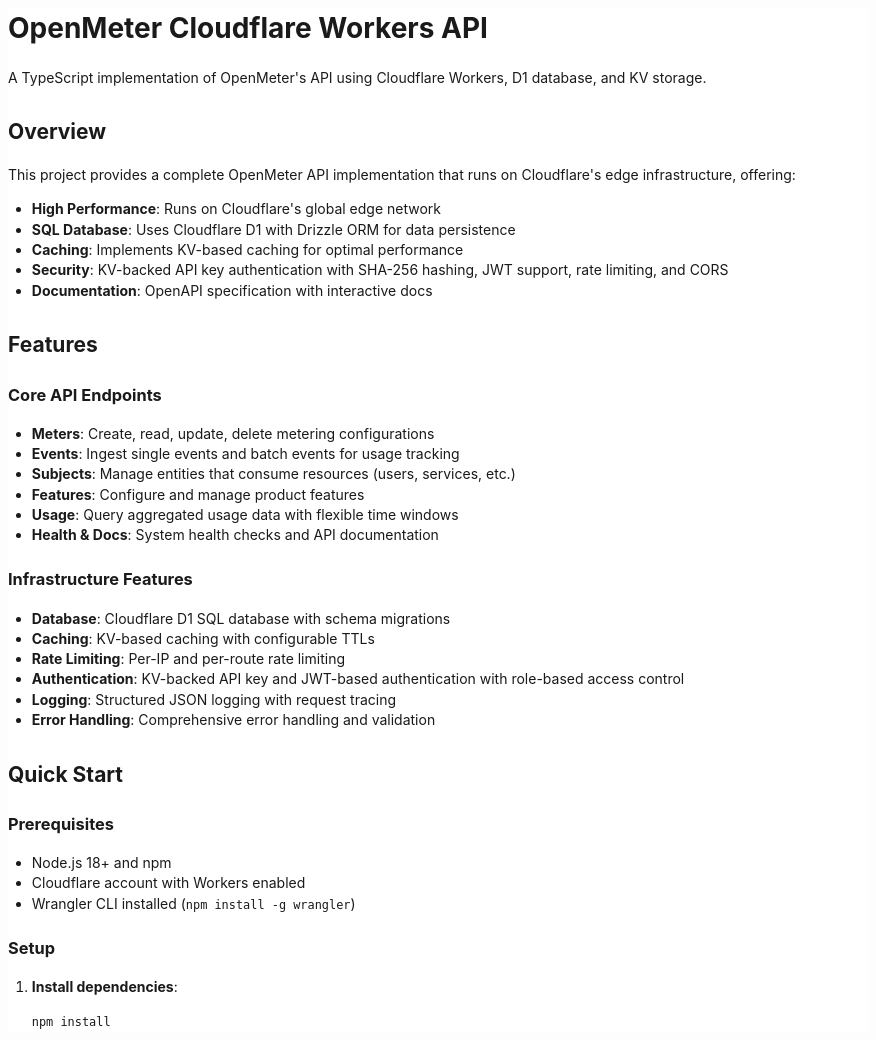 # OpenMeter Cloudflare Workers API

A TypeScript implementation of OpenMeter's API using Cloudflare Workers, D1 database, and KV storage.

## Overview

This project provides a complete OpenMeter API implementation that runs on Cloudflare's edge infrastructure, offering:

- **High Performance**: Runs on Cloudflare's global edge network
- **SQL Database**: Uses Cloudflare D1 with Drizzle ORM for data persistence
- **Caching**: Implements KV-based caching for optimal performance
- **Security**: KV-backed API key authentication with SHA-256 hashing, JWT support, rate limiting, and CORS
- **Documentation**: OpenAPI specification with interactive docs

## Features

### Core API Endpoints

- **Meters**: Create, read, update, delete metering configurations
- **Events**: Ingest single events and batch events for usage tracking
- **Subjects**: Manage entities that consume resources (users, services, etc.)
- **Features**: Configure and manage product features
- **Usage**: Query aggregated usage data with flexible time windows
- **Health & Docs**: System health checks and API documentation

### Infrastructure Features

- **Database**: Cloudflare D1 SQL database with schema migrations
- **Caching**: KV-based caching with configurable TTLs
- **Rate Limiting**: Per-IP and per-route rate limiting
- **Authentication**: KV-backed API key and JWT-based authentication with role-based access control
- **Logging**: Structured JSON logging with request tracing
- **Error Handling**: Comprehensive error handling and validation

## Quick Start

### Prerequisites

- Node.js 18+ and npm
- Cloudflare account with Workers enabled
- Wrangler CLI installed (`npm install -g wrangler`)

### Setup

1. **Install dependencies**:

   ```bash
   npm install
   ```

